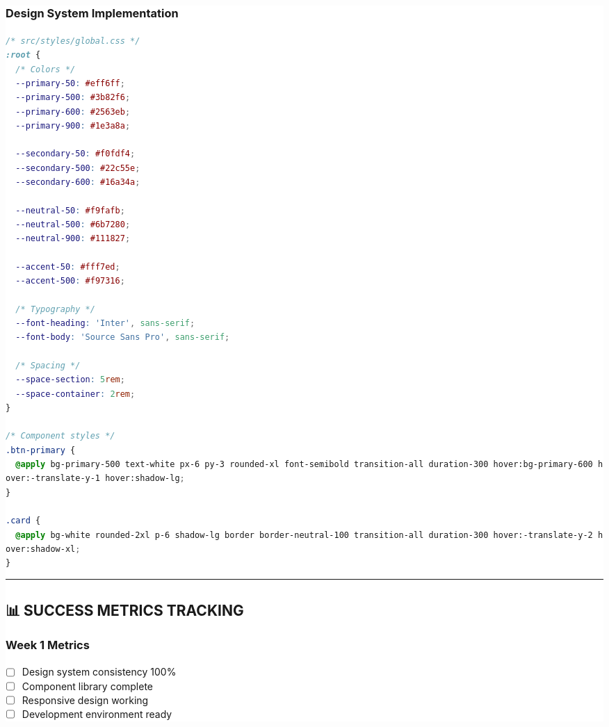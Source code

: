 ### **Design System Implementation**
```css
/* src/styles/global.css */
:root {
  /* Colors */
  --primary-50: #eff6ff;
  --primary-500: #3b82f6;
  --primary-600: #2563eb;
  --primary-900: #1e3a8a;
  
  --secondary-50: #f0fdf4;
  --secondary-500: #22c55e;
  --secondary-600: #16a34a;
  
  --neutral-50: #f9fafb;
  --neutral-500: #6b7280;
  --neutral-900: #111827;
  
  --accent-50: #fff7ed;
  --accent-500: #f97316;
  
  /* Typography */
  --font-heading: 'Inter', sans-serif;
  --font-body: 'Source Sans Pro', sans-serif;
  
  /* Spacing */
  --space-section: 5rem;
  --space-container: 2rem;
}

/* Component styles */
.btn-primary {
  @apply bg-primary-500 text-white px-6 py-3 rounded-xl font-semibold transition-all duration-300 hover:bg-primary-600 hover:-translate-y-1 hover:shadow-lg;
}

.card {
  @apply bg-white rounded-2xl p-6 shadow-lg border border-neutral-100 transition-all duration-300 hover:-translate-y-2 hover:shadow-xl;
}
```

---

## 📊 **SUCCESS METRICS TRACKING**

### **Week 1 Metrics**
- [ ] Design system consistency 100%
- [ ] Component library complete
- [ ] Responsive design working
- [ ] Development environment ready
